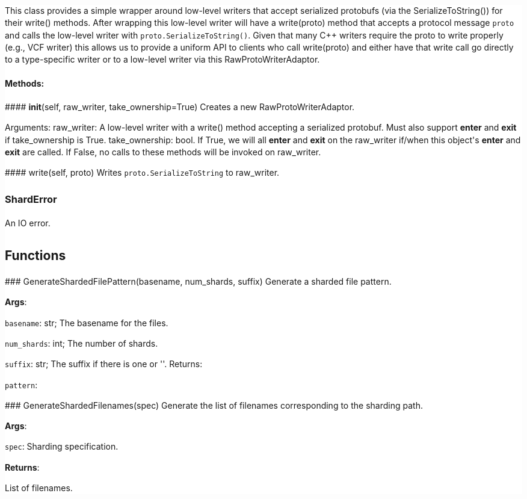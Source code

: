 This class provides a simple wrapper around low-level writers that accept
serialized protobufs (via the SerializeToString()) for their write() methods.
After wrapping this low-level writer will have a write(proto) method that
accepts a protocol message `proto` and calls the low-level writer with
`proto.SerializeToString()`. Given that many C++ writers require the proto
to write properly (e.g., VCF writer) this allows us to provide a uniform API
to clients who call write(proto) and either have that write call go directly
to a type-specific writer or to a low-level writer via this
RawProtoWriterAdaptor.

#### Methods:
####<a name="<_ast.FunctionDef object at 0x55f78d1dca10>"></a> __init__(self, raw_writer, take_ownership=True)
Creates a new RawProtoWriterAdaptor.

Arguments:
  raw_writer: A low-level writer with a write() method accepting a
    serialized protobuf. Must also support __enter__ and __exit__ if
    take_ownership is True.
  take_ownership: bool. If True, we will all __enter__ and __exit__ on the
    raw_writer if/when this object's __enter__ and __exit__ are called. If
    False, no calls to these methods will be invoked on raw_writer.

####<a name="<_ast.FunctionDef object at 0x55f78d1e25d0>"></a> write(self, proto)
Writes `proto.SerializeToString` to raw_writer.

### ShardError
An IO error.

## Functions
###<a name="<_ast.FunctionDef object at 0x55f78d1b70d0>"></a> GenerateShardedFilePattern(basename, num_shards, suffix)
Generate a sharded file pattern.

**Args**:

`basename`: str; The basename for the files.

`num_shards`: int; The number of shards.

`suffix`: str; The suffix if there is one or ''.
Returns:

`pattern`:


###<a name="<_ast.FunctionDef object at 0x55f78d0d9590>"></a> GenerateShardedFilenames(spec)
Generate the list of filenames corresponding to the sharding path.

**Args**:

`spec`: Sharding specification.


**Returns**:

  List of filenames.
